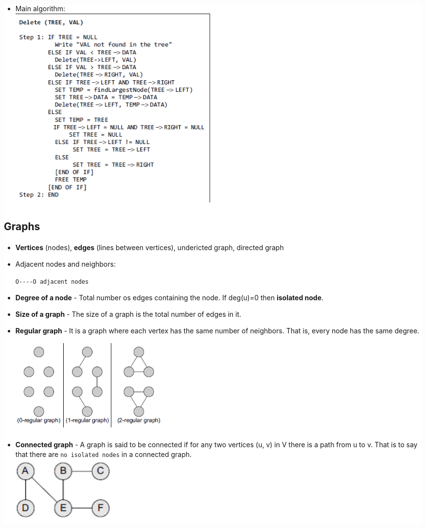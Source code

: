 - Main algorithm: <br><img src="images/25.png" width=400>

## Graphs
- **Vertices** (nodes), **edges** (lines between vertices), undericted graph, directed graph
- Adjacent nodes and neighbors:
    ```
    O----O adjacent nodes
    ```
- **Degree of a node** - Total number os edges containing the node. If deg(u)=0 then **isolated node**.
- **Size of a graph** - The size of a graph is the total number of edges in it.

- **Regular graph** - It is a graph where each vertex has the same number of neighbors. That is, every node has the same degree. <br><img src="images/26.png" width=300>
- **Connected graph** - A graph is said to be connected if for any two vertices (u, v) in V there is a path from u to v. That is to say that there are `no isolated nodes` in a connected graph. <br><img src="images/27.png" width=200>